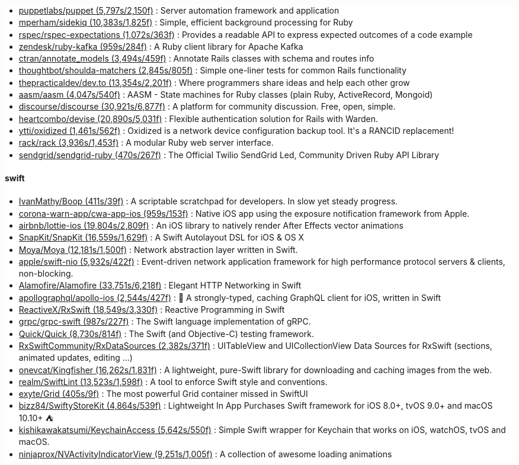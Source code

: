 * [puppetlabs/puppet (5,797s/2,150f)](https://github.com/puppetlabs/puppet) : Server automation framework and application
* [mperham/sidekiq (10,383s/1,825f)](https://github.com/mperham/sidekiq) : Simple, efficient background processing for Ruby
* [rspec/rspec-expectations (1,072s/363f)](https://github.com/rspec/rspec-expectations) : Provides a readable API to express expected outcomes of a code example
* [zendesk/ruby-kafka (959s/284f)](https://github.com/zendesk/ruby-kafka) : A Ruby client library for Apache Kafka
* [ctran/annotate_models (3,494s/459f)](https://github.com/ctran/annotate_models) : Annotate Rails classes with schema and routes info
* [thoughtbot/shoulda-matchers (2,845s/805f)](https://github.com/thoughtbot/shoulda-matchers) : Simple one-liner tests for common Rails functionality
* [thepracticaldev/dev.to (13,354s/2,201f)](https://github.com/thepracticaldev/dev.to) : Where programmers share ideas and help each other grow
* [aasm/aasm (4,047s/540f)](https://github.com/aasm/aasm) : AASM - State machines for Ruby classes (plain Ruby, ActiveRecord, Mongoid)
* [discourse/discourse (30,921s/6,877f)](https://github.com/discourse/discourse) : A platform for community discussion. Free, open, simple.
* [heartcombo/devise (20,890s/5,031f)](https://github.com/heartcombo/devise) : Flexible authentication solution for Rails with Warden.
* [ytti/oxidized (1,461s/562f)](https://github.com/ytti/oxidized) : Oxidized is a network device configuration backup tool. It's a RANCID replacement!
* [rack/rack (3,936s/1,453f)](https://github.com/rack/rack) : A modular Ruby web server interface.
* [sendgrid/sendgrid-ruby (470s/267f)](https://github.com/sendgrid/sendgrid-ruby) : The Official Twilio SendGrid Led, Community Driven Ruby API Library

#### swift
* [IvanMathy/Boop (411s/39f)](https://github.com/IvanMathy/Boop) : A scriptable scratchpad for developers. In slow yet steady progress.
* [corona-warn-app/cwa-app-ios (959s/153f)](https://github.com/corona-warn-app/cwa-app-ios) : Native iOS app using the exposure notification framework from Apple.
* [airbnb/lottie-ios (19,804s/2,809f)](https://github.com/airbnb/lottie-ios) : An iOS library to natively render After Effects vector animations
* [SnapKit/SnapKit (16,559s/1,629f)](https://github.com/SnapKit/SnapKit) : A Swift Autolayout DSL for iOS & OS X
* [Moya/Moya (12,181s/1,500f)](https://github.com/Moya/Moya) : Network abstraction layer written in Swift.
* [apple/swift-nio (5,932s/422f)](https://github.com/apple/swift-nio) : Event-driven network application framework for high performance protocol servers & clients, non-blocking.
* [Alamofire/Alamofire (33,751s/6,218f)](https://github.com/Alamofire/Alamofire) : Elegant HTTP Networking in Swift
* [apollographql/apollo-ios (2,544s/427f)](https://github.com/apollographql/apollo-ios) : 📱 A strongly-typed, caching GraphQL client for iOS, written in Swift
* [ReactiveX/RxSwift (18,549s/3,330f)](https://github.com/ReactiveX/RxSwift) : Reactive Programming in Swift
* [grpc/grpc-swift (987s/227f)](https://github.com/grpc/grpc-swift) : The Swift language implementation of gRPC.
* [Quick/Quick (8,730s/814f)](https://github.com/Quick/Quick) : The Swift (and Objective-C) testing framework.
* [RxSwiftCommunity/RxDataSources (2,382s/371f)](https://github.com/RxSwiftCommunity/RxDataSources) : UITableView and UICollectionView Data Sources for RxSwift (sections, animated updates, editing ...)
* [onevcat/Kingfisher (16,262s/1,831f)](https://github.com/onevcat/Kingfisher) : A lightweight, pure-Swift library for downloading and caching images from the web.
* [realm/SwiftLint (13,523s/1,598f)](https://github.com/realm/SwiftLint) : A tool to enforce Swift style and conventions.
* [exyte/Grid (405s/9f)](https://github.com/exyte/Grid) : The most powerful Grid container missed in SwiftUI
* [bizz84/SwiftyStoreKit (4,864s/539f)](https://github.com/bizz84/SwiftyStoreKit) : Lightweight In App Purchases Swift framework for iOS 8.0+, tvOS 9.0+ and macOS 10.10+ ⛺
* [kishikawakatsumi/KeychainAccess (5,642s/550f)](https://github.com/kishikawakatsumi/KeychainAccess) : Simple Swift wrapper for Keychain that works on iOS, watchOS, tvOS and macOS.
* [ninjaprox/NVActivityIndicatorView (9,251s/1,005f)](https://github.com/ninjaprox/NVActivityIndicatorView) : A collection of awesome loading animations